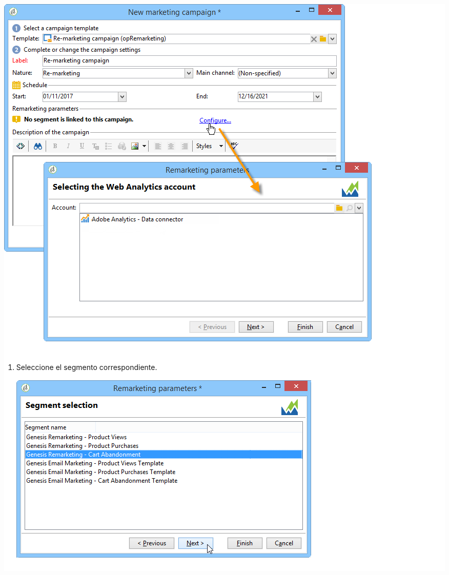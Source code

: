    ![](assets/webanalytics_remarketing_campaign_003.png)

1. Seleccione el segmento correspondiente.

   ![](assets/webanalytics_remarketing_campaign_005.png)
